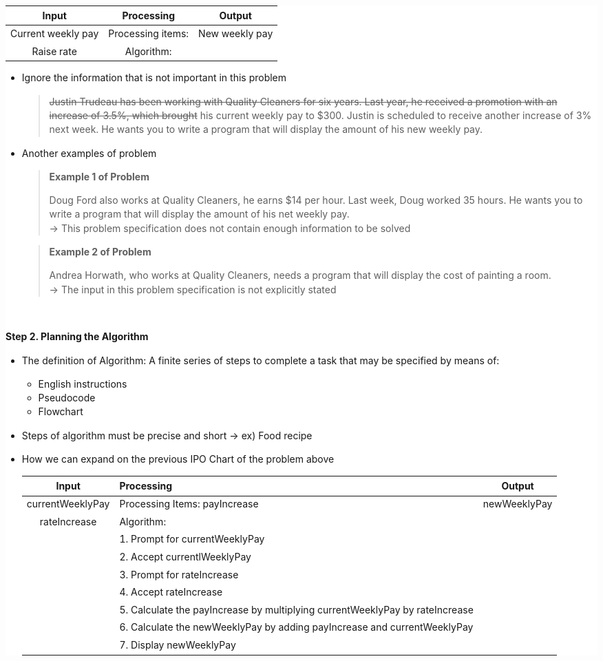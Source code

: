    |       Input        |    Processing     |     Output     |
   | :----------------: | :---------------: | :------------: |
   | Current weekly pay | Processing items: | New weekly pay |
   |     Raise rate     |    Algorithm:     |                |

- Ignore the information that is not important in this problem

  > ~~Justin Trudeau has been working with Quality Cleaners for six years. Last year, he received a promotion with an increase of 3.5%, which brought~~ his current weekly pay to $300. Justin is scheduled to receive another increase of 3% next week. He wants you to write a program that will display the amount of his new weekly pay.

- Another examples of problem

  > **Example 1 of Problem**
  >
  > Doug Ford also works at Quality Cleaners, he earns $14 per hour. Last week, Doug worked 35 hours. He wants you to write a program that will display the amount of his net weekly pay.
  > <br> &rarr; This problem specification does not contain enough information to be solved

  > **Example 2 of Problem**
  >
  > Andrea Horwath, who works at Quality Cleaners, needs a program that will display the cost of painting a room.
  > <br> &rarr; The input in this problem specification is not explicitly stated

<br>

**Step 2. Planning the Algorithm**

- The definition of Algorithm: A finite series of steps to complete a task that may be specified by means of:
  - English instructions
  - Pseudocode
  - Flowchart
- Steps of algorithm must be precise and short &rarr; ex) Food recipe
- How we can expand on the previous IPO Chart of the problem above

  |      Input       | Processing                                                                   |    Output    |
  | :--------------: | :--------------------------------------------------------------------------- | :----------: |
  | currentWeeklyPay | Processing Items: payIncrease                                                | newWeeklyPay |
  |   rateIncrease   | Algorithm:                                                                   |              |
  |                  | 1. Prompt for currentWeeklyPay                                               |              |
  |                  | 2. Accept currentlWeeklyPay                                                  |              |
  |                  | 3. Prompt for rateIncrease                                                   |              |
  |                  | 4. Accept rateIncrease                                                       |              |
  |                  | 5. Calculate the payIncrease by multiplying currentWeeklyPay by rateIncrease |              |
  |                  | 6. Calculate the newWeeklyPay by adding payIncrease and currentWeeklyPay     |              |
  |                  | 7. Display newWeeklyPay                                                      |              |
